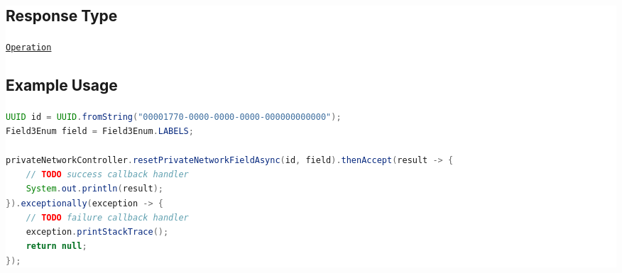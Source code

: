 ## Response Type

[`Operation`](../../doc/models/operation.md)

## Example Usage

```java
UUID id = UUID.fromString("00001770-0000-0000-0000-000000000000");
Field3Enum field = Field3Enum.LABELS;

privateNetworkController.resetPrivateNetworkFieldAsync(id, field).thenAccept(result -> {
    // TODO success callback handler
    System.out.println(result);
}).exceptionally(exception -> {
    // TODO failure callback handler
    exception.printStackTrace();
    return null;
});
```

